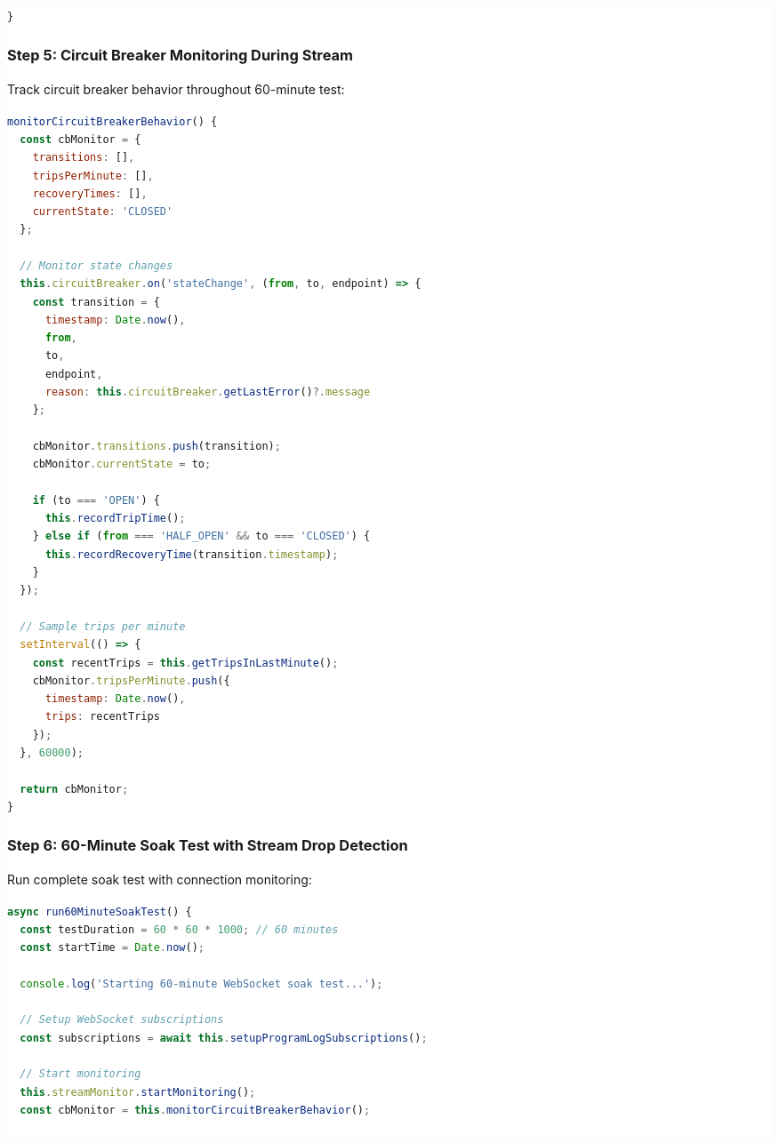 ```javascript
}
```

### Step 5: Circuit Breaker Monitoring During Stream
Track circuit breaker behavior throughout 60-minute test:
```javascript
monitorCircuitBreakerBehavior() {
  const cbMonitor = {
    transitions: [],
    tripsPerMinute: [],
    recoveryTimes: [],
    currentState: 'CLOSED'
  };
  
  // Monitor state changes
  this.circuitBreaker.on('stateChange', (from, to, endpoint) => {
    const transition = {
      timestamp: Date.now(),
      from,
      to,
      endpoint,
      reason: this.circuitBreaker.getLastError()?.message
    };
    
    cbMonitor.transitions.push(transition);
    cbMonitor.currentState = to;
    
    if (to === 'OPEN') {
      this.recordTripTime();
    } else if (from === 'HALF_OPEN' && to === 'CLOSED') {
      this.recordRecoveryTime(transition.timestamp);
    }
  });
  
  // Sample trips per minute
  setInterval(() => {
    const recentTrips = this.getTripsInLastMinute();
    cbMonitor.tripsPerMinute.push({
      timestamp: Date.now(),
      trips: recentTrips
    });
  }, 60000);
  
  return cbMonitor;
}
```

### Step 6: 60-Minute Soak Test with Stream Drop Detection
Run complete soak test with connection monitoring:
```javascript
async run60MinuteSoakTest() {
  const testDuration = 60 * 60 * 1000; // 60 minutes
  const startTime = Date.now();
  
  console.log('Starting 60-minute WebSocket soak test...');
  
  // Setup WebSocket subscriptions
  const subscriptions = await this.setupProgramLogSubscriptions();
  
  // Start monitoring
  this.streamMonitor.startMonitoring();
  const cbMonitor = this.monitorCircuitBreakerBehavior();
  
```